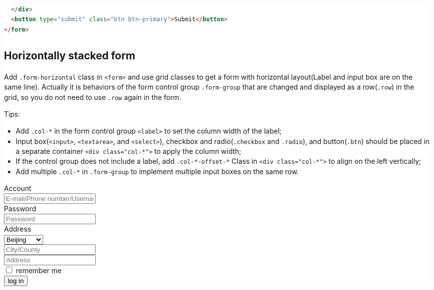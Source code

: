 ```html
  </div>
  <button type="submit" class="btn btn-primary">Submit</button>
</form>
```

## Horizontally stacked form

Add `.form-horizontal` class in `<form>` and use grid classes to get a form with horizontal layout(Label and input box are on the same line). Actually it is behaviors of the form control group `.form-group` that are changed and displayed as a row(`.row`) in the grid, so you do not need to use `.row` again in the form.

Tips:

 - Add `.col-*` in the form control group `<label>` to set the column width of the label;
 - Input box(`<input>`, `<textarea>`, and `<select>`), checkbox and radio(`.checkbox` and `.radio`), and button(`.btn`) should be placed in a separate container `<div class="col-*">` to apply the column width;
 - If the control group does not include a label, add `.col-*-offset-*` Class in `<div class="col-*">` to align on the left vertically;
 - Add multiple `.col-*` in `.form-group` to implement multiple input boxes on the same row.

<example>
  <form class="form-horizontal">
    <div class="form-group">
      <label for="exampleInputAccount4" class="col-sm-2">Account</label>
      <div class="col-md-6 col-sm-10">
        <input type="text" class="form-control" id="exampleInputAccount4" placeholder="E-mail/Phone number/Username">
      </div>
    </div>
    <div class="form-group">
      <label for="exampleInputPassword4" class="col-sm-2">Password</label>
      <div class="col-md-6 col-sm-10">
        <input type="password" class="form-control" id="exampleInputPassword4" placeholder="Password">
      </div>
    </div>
    <div class="form-group">
      <label for="exampleInputAddress1" class="col-sm-2">Address</label>
      <div class="col-sm-3">
        <select class="form-control" id="exampleInputAddress1">
          <option>Beijing</option>
          <option>Shanghai</option>
        </select>
      </div>
      <div class="col-sm-3">
        <input type="text" class="form-control" id="exampleInputAddress2" placeholder="City/County">
      </div>
      <div class="col-sm-4">
        <input type="text" class="form-control" id="exampleInputAddress3" placeholder="Address">
      </div>
    </div>
    <div class="form-group">
      <div class="col-sm-offset-2 col-sm-10">
        <div class="checkbox">
          <label>
            <input type="checkbox"> remember me
          </label>
        </div>
      </div>
    </div>
    <div class="form-group">
      <div class="col-sm-offset-2 col-sm-10">
        <button type="submit" class="btn btn-default">log in</button>